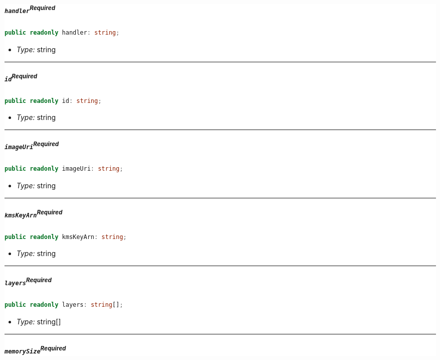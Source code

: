 ##### `handler`<sup>Required</sup> <a name="handler" id="@cdktf/aws-cdk.lambdaFunction.LambdaFunction.property.handler"></a>

```typescript
public readonly handler: string;
```

- *Type:* string

---

##### `id`<sup>Required</sup> <a name="id" id="@cdktf/aws-cdk.lambdaFunction.LambdaFunction.property.id"></a>

```typescript
public readonly id: string;
```

- *Type:* string

---

##### `imageUri`<sup>Required</sup> <a name="imageUri" id="@cdktf/aws-cdk.lambdaFunction.LambdaFunction.property.imageUri"></a>

```typescript
public readonly imageUri: string;
```

- *Type:* string

---

##### `kmsKeyArn`<sup>Required</sup> <a name="kmsKeyArn" id="@cdktf/aws-cdk.lambdaFunction.LambdaFunction.property.kmsKeyArn"></a>

```typescript
public readonly kmsKeyArn: string;
```

- *Type:* string

---

##### `layers`<sup>Required</sup> <a name="layers" id="@cdktf/aws-cdk.lambdaFunction.LambdaFunction.property.layers"></a>

```typescript
public readonly layers: string[];
```

- *Type:* string[]

---

##### `memorySize`<sup>Required</sup> <a name="memorySize" id="@cdktf/aws-cdk.lambdaFunction.LambdaFunction.property.memorySize"></a>
